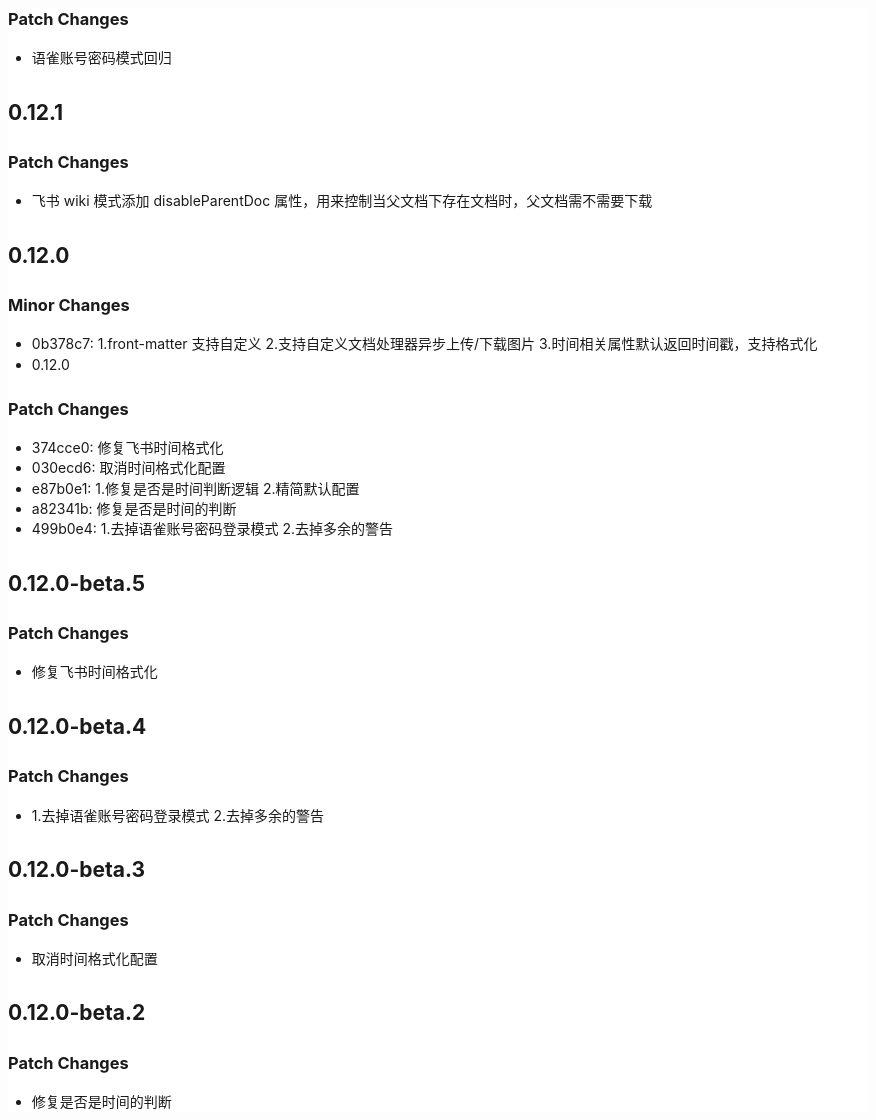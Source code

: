 ### Patch Changes

- 语雀账号密码模式回归

## 0.12.1

### Patch Changes

- 飞书 wiki 模式添加 disableParentDoc 属性，用来控制当父文档下存在文档时，父文档需不需要下载

## 0.12.0

### Minor Changes

- 0b378c7: 1.front-matter 支持自定义 2.支持自定义文档处理器异步上传/下载图片 3.时间相关属性默认返回时间戳，支持格式化
- 0.12.0

### Patch Changes

- 374cce0: 修复飞书时间格式化
- 030ecd6: 取消时间格式化配置
- e87b0e1: 1.修复是否是时间判断逻辑 2.精简默认配置
- a82341b: 修复是否是时间的判断
- 499b0e4: 1.去掉语雀账号密码登录模式 2.去掉多余的警告

## 0.12.0-beta.5

### Patch Changes

- 修复飞书时间格式化

## 0.12.0-beta.4

### Patch Changes

- 1.去掉语雀账号密码登录模式 2.去掉多余的警告

## 0.12.0-beta.3

### Patch Changes

- 取消时间格式化配置

## 0.12.0-beta.2

### Patch Changes

- 修复是否是时间的判断
